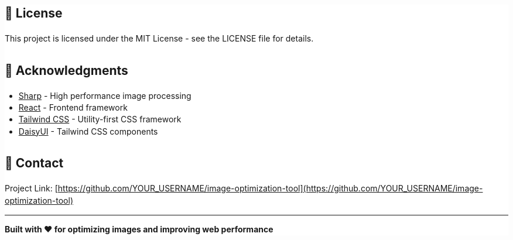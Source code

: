 ## 📝 License

This project is licensed under the MIT License - see the LICENSE file for details.

## 🙏 Acknowledgments

- [Sharp](https://sharp.pixelplumbing.com/) - High performance image processing
- [React](https://reactjs.org/) - Frontend framework
- [Tailwind CSS](https://tailwindcss.com/) - Utility-first CSS framework
- [DaisyUI](https://daisyui.com/) - Tailwind CSS components

## 📧 Contact

Project Link: [https://github.com/YOUR_USERNAME/image-optimization-tool](https://github.com/YOUR_USERNAME/image-optimization-tool)

---

**Built with ❤️ for optimizing images and improving web performance**

